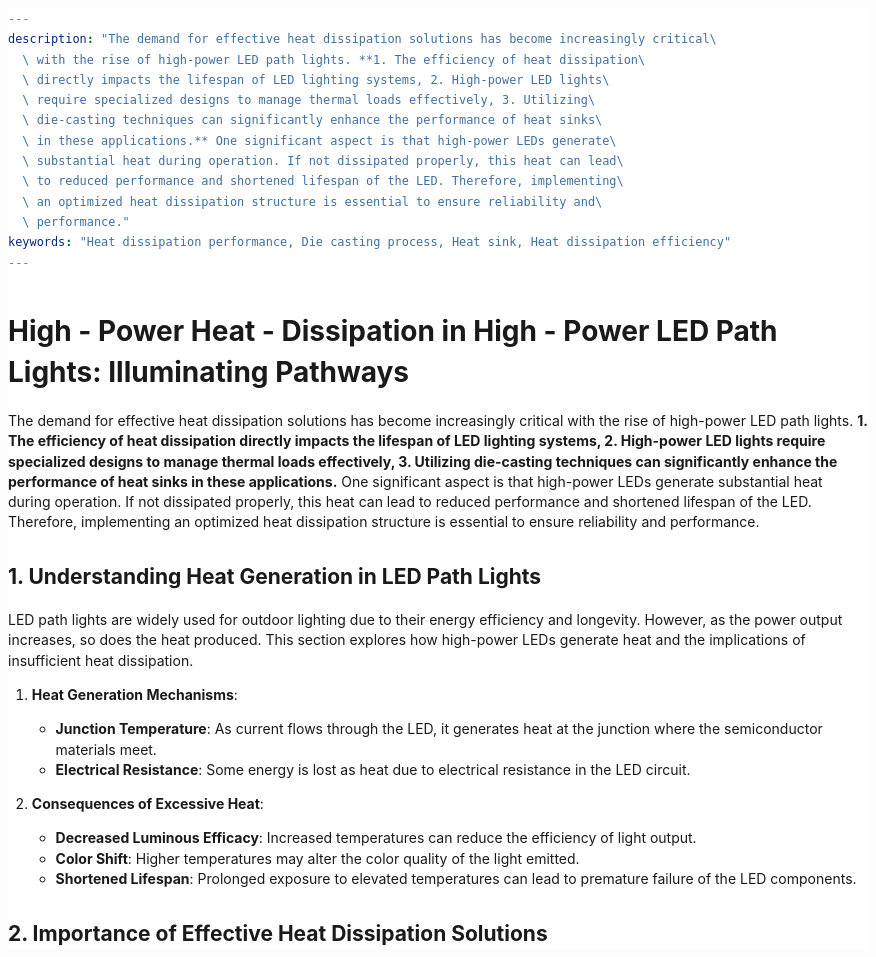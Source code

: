 ```yaml
---
description: "The demand for effective heat dissipation solutions has become increasingly critical\
  \ with the rise of high-power LED path lights. **1. The efficiency of heat dissipation\
  \ directly impacts the lifespan of LED lighting systems, 2. High-power LED lights\
  \ require specialized designs to manage thermal loads effectively, 3. Utilizing\
  \ die-casting techniques can significantly enhance the performance of heat sinks\
  \ in these applications.** One significant aspect is that high-power LEDs generate\
  \ substantial heat during operation. If not dissipated properly, this heat can lead\
  \ to reduced performance and shortened lifespan of the LED. Therefore, implementing\
  \ an optimized heat dissipation structure is essential to ensure reliability and\
  \ performance."
keywords: "Heat dissipation performance, Die casting process, Heat sink, Heat dissipation efficiency"
---
```

# High - Power Heat - Dissipation in High - Power LED Path Lights: Illuminating Pathways

The demand for effective heat dissipation solutions has become increasingly critical with the rise of high-power LED path lights. **1. The efficiency of heat dissipation directly impacts the lifespan of LED lighting systems, 2. High-power LED lights require specialized designs to manage thermal loads effectively, 3. Utilizing die-casting techniques can significantly enhance the performance of heat sinks in these applications.** One significant aspect is that high-power LEDs generate substantial heat during operation. If not dissipated properly, this heat can lead to reduced performance and shortened lifespan of the LED. Therefore, implementing an optimized heat dissipation structure is essential to ensure reliability and performance.

## **1. Understanding Heat Generation in LED Path Lights**

LED path lights are widely used for outdoor lighting due to their energy efficiency and longevity. However, as the power output increases, so does the heat produced. This section explores how high-power LEDs generate heat and the implications of insufficient heat dissipation.

1. **Heat Generation Mechanisms**:
   - **Junction Temperature**: As current flows through the LED, it generates heat at the junction where the semiconductor materials meet.
   - **Electrical Resistance**: Some energy is lost as heat due to electrical resistance in the LED circuit.

2. **Consequences of Excessive Heat**:
   - **Decreased Luminous Efficacy**: Increased temperatures can reduce the efficiency of light output.
   - **Color Shift**: Higher temperatures may alter the color quality of the light emitted.
   - **Shortened Lifespan**: Prolonged exposure to elevated temperatures can lead to premature failure of the LED components.

## **2. Importance of Effective Heat Dissipation Solutions**

